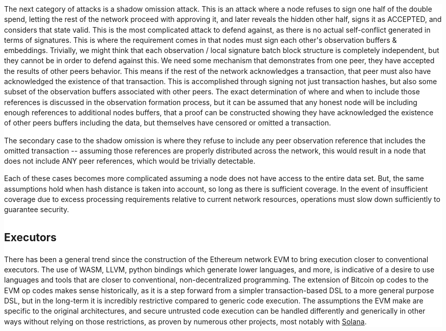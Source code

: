 The next category of attacks is a shadow omission attack. This is an attack where a node refuses to sign one half of the 
double spend, letting the rest of the network proceed with approving it, and later reveals the hidden other half, signs 
it as ACCEPTED, and considers that state valid. This is the most complicated attack to defend against, as there is 
no actual self-conflict generated in terms of signatures. This is where the requirement comes in that nodes must 
sign each other's observation buffers & embeddings. Trivially, we might think that each observation / local signature 
batch block structure is completely independent, but they cannot be in order to defend against this. We need some 
mechanism that demonstrates from one peer, they have accepted the results of other peers behavior. This means if the 
rest of the network acknowledges a transaction, that peer must also have acknowledged the existence of that 
transaction. This is accomplished through signing not just transaction hashes, but also some subset of the observation 
buffers associated with other peers. The exact determination of where and when to include those references is 
discussed in the observation formation process, but it can be assumed that any honest node will be including 
enough references to additional nodes buffers, that a proof can be constructed showing they have acknowledged the 
existence of other peers buffers including the data, but themselves have censored or omitted a transaction.

The secondary case to the shadow omission is where they refuse to include any peer observation reference that 
includes the omitted transaction -- assuming those references are properly distributed across the network, this 
would result in a node that does not include ANY peer references, which would be trivially detectable. 

Each of these cases becomes more complicated assuming a node does not have access to the entire data set. But, the 
same assumptions hold when hash distance is taken into account, so long as there is sufficient coverage. In the event 
of insufficient coverage due to excess processing requirements relative to current network resources, operations 
must slow down sufficiently to guarantee security. 

## Executors

There has been a general trend since the construction of the Ethereum network EVM to bring execution closer to 
conventional executors. The use of WASM, LLVM, python bindings which generate lower languages, and more, is 
indicative of a desire to use languages and tools that are closer to conventional, non-decentralized programming. 
The extension of Bitcoin op codes to the EVM op codes makes sense historically, as it is a step forward from a 
simpler transaction-based DSL to a more general purpose DSL, but in the long-term it is incredibly restrictive 
compared to generic code execution. The assumptions the EVM make are specific to the original architectures, and 
secure untrusted code execution can be handled differently and generically in other ways without relying on those 
restrictions, as proven by numerous other projects, most notably with 
[Solana](https://medium.com/coinmonks/solana-internals-part-4-the-bank-a-key-component-1d47b94cd705). 
